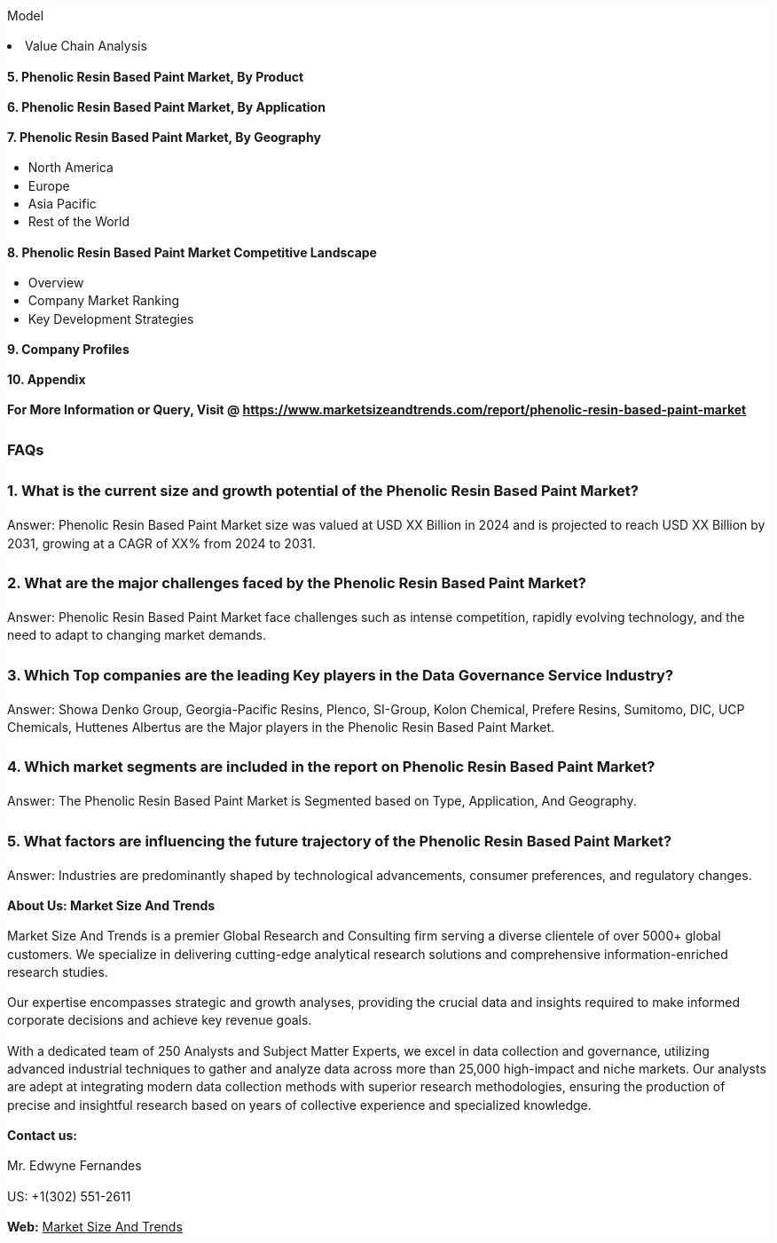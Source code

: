 Model</span></li><li><span class="">Value Chain Analysis</span></li></ul></div><div class="" data-test-id=""><p><strong><span class="">5. Phenolic Resin Based Paint Market, By Product</span></strong></p></div><div class="" data-test-id=""><p><strong><span class="">6. Phenolic Resin Based Paint Market, By Application</span></strong></p></div><div class="" data-test-id=""><p><strong><span class="">7. Phenolic Resin Based Paint Market, By Geography</span></strong></p></div><div class="" data-test-id=""><ul><li><span class="">North America</span></li><li><span class="">Europe</span></li><li><span class="">Asia Pacific</span></li><li><span class="">Rest of the World</span></li></ul></div><div class="" data-test-id=""><p><strong><span class="">8. Phenolic Resin Based Paint Market Competitive Landscape</span></strong></p></div><div class="" data-test-id=""><ul><li><span class="">Overview</span></li><li><span class="">Company Market Ranking</span></li><li><span class="">Key Development Strategies</span></li></ul></div><div class="" data-test-id=""><p><strong><span class="">9. Company Profiles</span></strong></p></div><div class="" data-test-id=""><p><strong><span class="">10. Appendix</span></strong></p></div><div class="" data-test-id=""><p><strong><span class="">For More Information or Query, Visit @ <a href="https://www.marketsizeandtrends.com/report/phenolic-resin-based-paint-market" target="_blank">https://www.marketsizeandtrends.com/report/phenolic-resin-based-paint-market</a></span></strong></p></div><div class="" data-test-id=""><div class="article-main__content" data-test-id="publishing-text-block"><h3><strong><span class="">FAQs</span></strong></h3></div><div class="article-main__content" data-test-id="publishing-text-block"><h3><span class="">1. What is the current size and growth potential of the Phenolic Resin Based Paint Market?</span></h3></div><div class="article-main__content" data-test-id="publishing-text-block"><p><span class="font-[700]">Answer</span><span class="">: Phenolic Resin Based Paint Market size was valued at USD XX Billion in 2024 and is projected to reach USD XX Billion by 2031, growing at a CAGR of XX% from 2024 to 2031.</span></p></div><div class="article-main__content" data-test-id="publishing-text-block"><h3><span class="">2. What are the major challenges faced by the Phenolic Resin Based Paint Market?</span></h3></div><div class="article-main__content" data-test-id="publishing-text-block"><p><span class="font-[700]">Answer</span><span class="">: Phenolic Resin Based Paint Market face challenges such as intense competition, rapidly evolving technology, and the need to adapt to changing market demands.</span></p></div><div class="article-main__content" data-test-id="publishing-text-block"><h3><span class="">3. Which Top companies are the leading Key players in the Data Governance Service Industry?</span></h3></div><div class="article-main__content" data-test-id="publishing-text-block"><p><span class="font-[700]">Answer</span><span class="">: Showa Denko Group, Georgia-Pacific Resins, Plenco, SI-Group, Kolon Chemical, Prefere Resins, Sumitomo, DIC, UCP Chemicals, Huttenes Albertus are the Major players in the Phenolic Resin Based Paint Market.</span></p></div><div class="article-main__content" data-test-id="publishing-text-block"><h3><span class="">4. Which market segments are included in the report on Phenolic Resin Based Paint Market?</span></h3></div><div class="article-main__content" data-test-id="publishing-text-block"><p><span class="font-[700]">Answer</span><span class="">: The Phenolic Resin Based Paint Market is Segmented based on Type, Application, And Geography.</span></p></div><div class="article-main__content" data-test-id="publishing-text-block"><h3><span class="">5. What factors are influencing the future trajectory of the Phenolic Resin Based Paint Market?</span></h3></div><div class="article-main__content" data-test-id="publishing-text-block"><p><span class="font-[700]">Answer:</span><span class="">&nbsp;Industries are predominantly shaped by technological advancements, consumer preferences, and regulatory changes.</span></p></div><p><strong><span class="">About Us: Market Size And Trends</span></strong></p></div><div class="" data-test-id=""><p><span class="">Market Size And Trends is a premier Global Research and Consulting firm serving a diverse clientele of over 5000+ global customers. We specialize in delivering cutting-edge analytical research solutions and comprehensive information-enriched research studies.</span></p></div><div class="" data-test-id=""><p><span class="">Our expertise encompasses strategic and growth analyses, providing the crucial data and insights required to make informed corporate decisions and achieve key revenue goals.</span></p></div><div class="" data-test-id=""><p><span class="">With a dedicated team of 250 Analysts and Subject Matter Experts, we excel in data collection and governance, utilizing advanced industrial techniques to gather and analyze data across more than 25,000 high-impact and niche markets. Our analysts are adept at integrating modern data collection methods with superior research methodologies, ensuring the production of precise and insightful research based on years of collective experience and specialized knowledge.</span></p></div><div class="" data-test-id=""><p><strong><span class="">Contact us:</span></strong></p></div><div class="" data-test-id=""><p><span class="">Mr. Edwyne Fernandes</span></p></div><div class="" data-test-id=""><p><span class="">US: +1(302) 551-2611<br /></span></p><p><span class=""><strong>Web:</strong> <a href="https://www.marketsizeandtrends.com/" target="_blank">Market Size And Trends</a></span></p></div>

